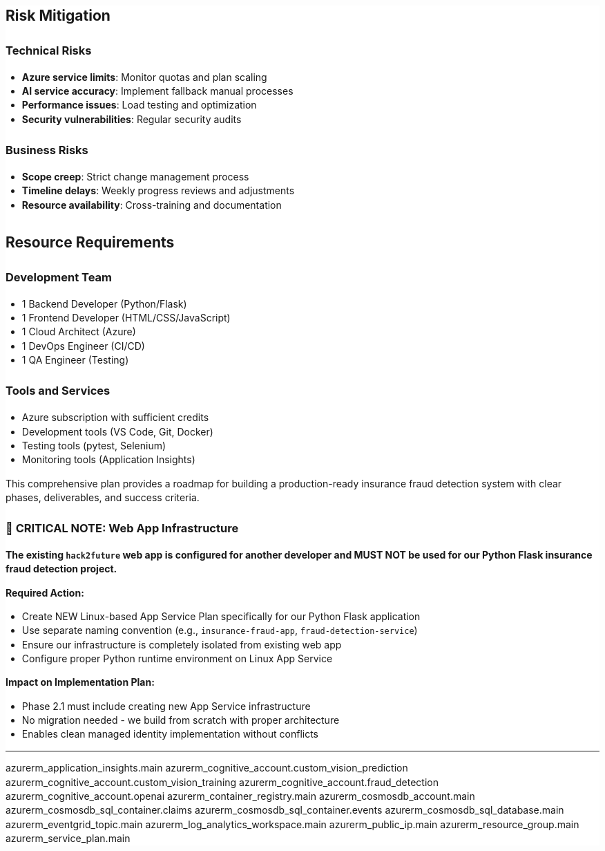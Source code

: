 ## Risk Mitigation

### Technical Risks
- **Azure service limits**: Monitor quotas and plan scaling
- **AI service accuracy**: Implement fallback manual processes
- **Performance issues**: Load testing and optimization
- **Security vulnerabilities**: Regular security audits

### Business Risks
- **Scope creep**: Strict change management process
- **Timeline delays**: Weekly progress reviews and adjustments
- **Resource availability**: Cross-training and documentation

## Resource Requirements

### Development Team
- 1 Backend Developer (Python/Flask)
- 1 Frontend Developer (HTML/CSS/JavaScript)
- 1 Cloud Architect (Azure)
- 1 DevOps Engineer (CI/CD)
- 1 QA Engineer (Testing)

### Tools and Services
- Azure subscription with sufficient credits
- Development tools (VS Code, Git, Docker)
- Testing tools (pytest, Selenium)
- Monitoring tools (Application Insights)

This comprehensive plan provides a roadmap for building a production-ready insurance fraud detection system with clear phases, deliverables, and success criteria.

### 🚨 **CRITICAL NOTE: Web App Infrastructure**
**The existing `hack2future` web app is configured for another developer and MUST NOT be used for our Python Flask insurance fraud detection project.**

**Required Action:**
- Create NEW Linux-based App Service Plan specifically for our Python Flask application
- Use separate naming convention (e.g., `insurance-fraud-app`, `fraud-detection-service`)
- Ensure our infrastructure is completely isolated from existing web app
- Configure proper Python runtime environment on Linux App Service

**Impact on Implementation Plan:**
- Phase 2.1 must include creating new App Service infrastructure
- No migration needed - we build from scratch with proper architecture
- Enables clean managed identity implementation without conflicts


----
azurerm_application_insights.main
azurerm_cognitive_account.custom_vision_prediction
azurerm_cognitive_account.custom_vision_training
azurerm_cognitive_account.fraud_detection
azurerm_cognitive_account.openai
azurerm_container_registry.main
azurerm_cosmosdb_account.main
azurerm_cosmosdb_sql_container.claims
azurerm_cosmosdb_sql_container.events
azurerm_cosmosdb_sql_database.main
azurerm_eventgrid_topic.main
azurerm_log_analytics_workspace.main
azurerm_public_ip.main
azurerm_resource_group.main
azurerm_service_plan.main
